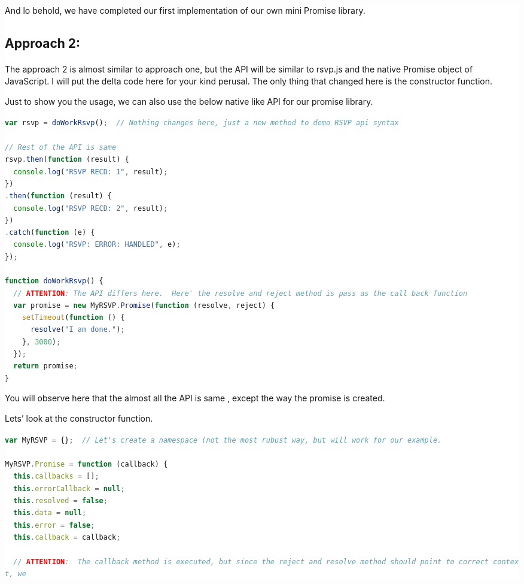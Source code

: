 

<iframe src="https://codeburst.io/media/22df0f52a2e817fd8bbc97044bd2cfe0" allowfullscreen="" frameborder="0" height="207" width="680" title="JavaScript Ninja - Promise - reject() method" class="t u v ji aj" scrolling="auto" style="box-sizing: inherit; position: absolute; top: 0px; left: 0px; width: 680px; height: 207px;"></iframe>

And lo behold, we have completed our first implementation of our own mini Promise library.

## Approach 2:

The approach 2 is almost similar to approach one, but the API will be similar to rsvp.js and the native Promise object of JavaScript. I will put the delta code here for your kind perusal. The only thing that changed here is the constructor function.

Just to show you the usage, we can also use the below native like API for our promise library.

```js
var rsvp = doWorkRsvp();  // Nothing changes here, just a new method to demo RSVP api syntax

// Rest of the API is same
rsvp.then(function (result) {
  console.log("RSVP RECD: 1", result);
})
.then(function (result) {
  console.log("RSVP RECD: 2", result);
})
.catch(function (e) {
  console.log("RSVP: ERROR: HANDLED", e);
});

function doWorkRsvp() {
  // ATTENTION: The API differs here.  Here' the resolve and reject method is pass as the call back function
  var promise = new MyRSVP.Promise(function (resolve, reject) {
    setTimeout(function () {
      resolve("I am done.");
    }, 3000);
  });
  return promise;
}
```



<iframe src="https://codeburst.io/media/ba0622220fc9c9c1bc83b5c45d82d001" allowfullscreen="" frameborder="0" height="531" width="680" title="JavaScript Ninja: Promise : RSVP syntax" class="t u v ji aj" scrolling="auto" style="box-sizing: inherit; position: absolute; top: 0px; left: 0px; width: 680px; height: 531px;"></iframe>

You will observe here that the almost all the API is same , except the way the promise is created.

Lets’ look at the constructor function.

```js
var MyRSVP = {};  // Let's create a namespace (not the most rubust way, but will work for our example.

MyRSVP.Promise = function (callback) {
  this.callbacks = [];
  this.errorCallback = null;
  this.resolved = false;
  this.data = null;
  this.error = false;
  this.callback = callback;
  
  // ATTENTION:  The callback method is executed, but since the reject and resolve method should point to correct context, we 
```